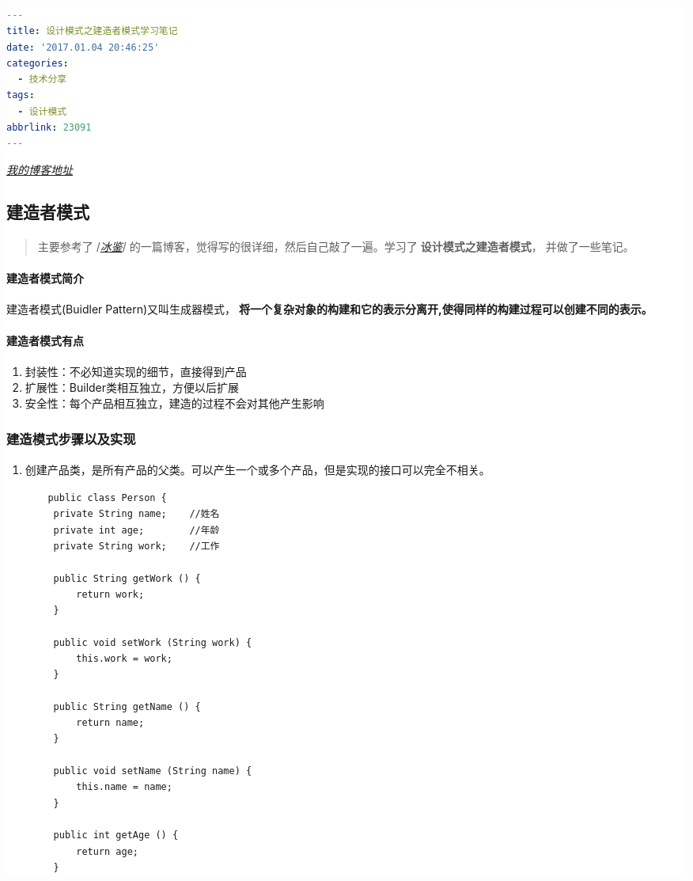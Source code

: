 ```yaml
---
title: 设计模式之建造者模式学习笔记
date: '2017.01.04 20:46:25'
categories:
  - 技术分享
tags:
  - 设计模式
abbrlink: 23091
---
```


*[我的博客地址](http://xiaweizi.cn/)*
## 建造者模式
>主要参考了 /*[冰鉴](http://blog.csdn.net/bingjianit)*/ 的一篇博客，觉得写的很详细，然后自己敲了一遍。学习了 **设计模式之建造者模式**， 并做了一些笔记。



#### 建造者模式简介
建造者模式(Buidler Pattern)又叫生成器模式， **将一个复杂对象的构建和它的表示分离开,使得同样的构建过程可以创建不同的表示。**
#### 建造者模式有点
1. 封装性：不必知道实现的细节，直接得到产品
2. 扩展性：Builder类相互独立，方便以后扩展
3. 安全性：每个产品相互独立，建造的过程不会对其他产生影响

### 建造模式步骤以及实现
1. 创建产品类，是所有产品的父类。可以产生一个或多个产品，但是实现的接口可以完全不相关。

           public class Person {
            private String name;    //姓名
            private int age;        //年龄
            private String work;    //工作
    
            public String getWork () {
                return work;
            }
    
            public void setWork (String work) {
                this.work = work;
            }
    
            public String getName () {
                return name;
            }
    
            public void setName (String name) {
                this.name = name;
            }
    
            public int getAge () {
                return age;
            }
    